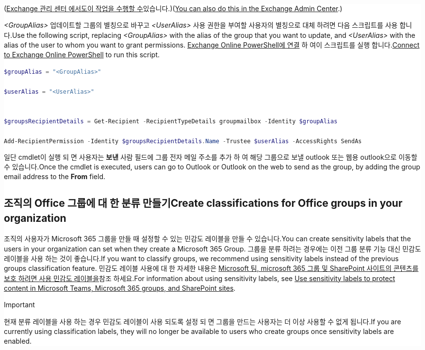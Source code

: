 <span data-ttu-id="bfad7-122">([Exchange 관리 센터 에서도이 작업을 수행할 수](https://docs.microsoft.com/office365/admin/create-groups/allow-members-to-send-as-or-send-on-behalf-of-group)있습니다.)</span><span class="sxs-lookup"><span data-stu-id="bfad7-122">([You can also do this in the Exchange Admin Center](https://docs.microsoft.com/office365/admin/create-groups/allow-members-to-send-as-or-send-on-behalf-of-group).)</span></span>
  
<span data-ttu-id="bfad7-123">*\<GroupAlias\>* 업데이트할 그룹의 별칭으로 바꾸고 *\<UserAlias\>* 사용 권한을 부여할 사용자의 별칭으로 대체 하려면 다음 스크립트를 사용 합니다.</span><span class="sxs-lookup"><span data-stu-id="bfad7-123">Use the following script, replacing *\<GroupAlias\>* with the alias of the group that you want to update, and *\<UserAlias\>* with the alias of the user to whom you want to grant permissions.</span></span> <span data-ttu-id="bfad7-124">[Exchange Online PowerShell에 연결](https://docs.microsoft.com/powershell/exchange/exchange-online/connect-to-exchange-online-powershell/connect-to-exchange-online-powershell) 하 여이 스크립트를 실행 합니다.</span><span class="sxs-lookup"><span data-stu-id="bfad7-124">[Connect to Exchange Online PowerShell](https://docs.microsoft.com/powershell/exchange/exchange-online/connect-to-exchange-online-powershell/connect-to-exchange-online-powershell) to run this script.</span></span>

```PowerShell
$groupAlias = "<GroupAlias>"

$userAlias = "<UserAlias>"


$groupsRecipientDetails = Get-Recipient -RecipientTypeDetails groupmailbox -Identity $groupAlias

Add-RecipientPermission -Identity $groupsRecipientDetails.Name -Trustee $userAlias -AccessRights SendAs
```

<span data-ttu-id="bfad7-125">일단 cmdlet이 실행 되 면 사용자는 **보낸** 사람 필드에 그룹 전자 메일 주소를 추가 하 여 해당 그룹으로 보낼 outlook 또는 웹용 outlook으로 이동할 수 있습니다.</span><span class="sxs-lookup"><span data-stu-id="bfad7-125">Once the cmdlet is executed, users can go to Outlook or Outlook on the web to send as the group, by adding the group email address to the **From** field.</span></span> 

## <a name="create-classifications-for-office-groups-in-your-organization"></a><span data-ttu-id="bfad7-126">조직의 Office 그룹에 대 한 분류 만들기</span><span class="sxs-lookup"><span data-stu-id="bfad7-126">Create classifications for Office groups in your organization</span></span>

<span data-ttu-id="bfad7-127">조직의 사용자가 Microsoft 365 그룹을 만들 때 설정할 수 있는 민감도 레이블을 만들 수 있습니다.</span><span class="sxs-lookup"><span data-stu-id="bfad7-127">You can create sensitivity labels that the users in your organization can set when they create a Microsoft 365 Group.</span></span> <span data-ttu-id="bfad7-128">그룹을 분류 하려는 경우에는 이전 그룹 분류 기능 대신 민감도 레이블을 사용 하는 것이 좋습니다.</span><span class="sxs-lookup"><span data-stu-id="bfad7-128">If you want to classify groups, we recommend using sensitivity labels instead of the previous groups classification feature.</span></span> <span data-ttu-id="bfad7-129">민감도 레이블 사용에 대 한 자세한 내용은 [Microsoft 팀, microsoft 365 그룹 및 SharePoint 사이트의 콘텐츠를 보호 하려면 사용 민감도 레이블을](https://docs.microsoft.com/microsoft-365/compliance/sensitivity-labels-teams-groups-sites)참조 하세요.</span><span class="sxs-lookup"><span data-stu-id="bfad7-129">For information about using sensitivity labels, see [Use sensitivity labels to protect content in Microsoft Teams, Microsoft 365 groups, and SharePoint sites](https://docs.microsoft.com/microsoft-365/compliance/sensitivity-labels-teams-groups-sites).</span></span>

> [!IMPORTANT]
> <span data-ttu-id="bfad7-130">현재 분류 레이블을 사용 하는 경우 민감도 레이블이 사용 되도록 설정 되 면 그룹을 만드는 사용자는 더 이상 사용할 수 없게 됩니다.</span><span class="sxs-lookup"><span data-stu-id="bfad7-130">If you are currently using classification labels, they will no longer be available to users who create groups once sensitivity labels are enabled.</span></span>
